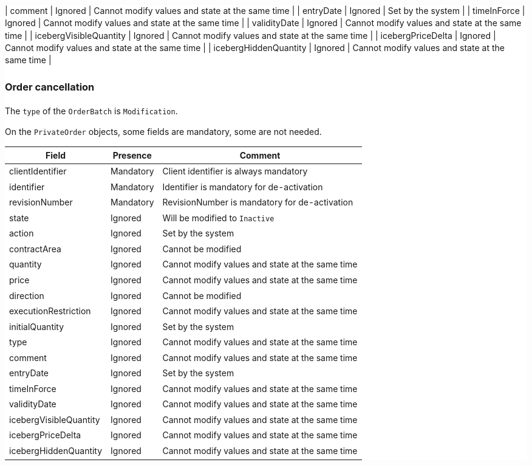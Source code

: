 | comment                | Ignored   | Cannot modify values and state at the same time |
| entryDate              | Ignored   | Set by the system                               |
| timeInForce            | Ignored   | Cannot modify values and state at the same time |
| validityDate           | Ignored   | Cannot modify values and state at the same time |
| icebergVisibleQuantity | Ignored   | Cannot modify values and state at the same time |
| icebergPriceDelta      | Ignored   | Cannot modify values and state at the same time |
| icebergHiddenQuantity  | Ignored   | Cannot modify values and state at the same time |

### Order cancellation

The `type` of the `OrderBatch` is `Modification`.

On the `PrivateOrder` objects, some fields are mandatory, some are not needed.

| Field                  | Presence  | Comment                                         |
|------------------------|-----------|-------------------------------------------------|
| clientIdentifier       | Mandatory | Client identifier is always mandatory           |
| identifier             | Mandatory | Identifier is mandatory for de-activation       |
| revisionNumber         | Mandatory | RevisionNumber is mandatory for de-activation   |
| state                  | Ignored   | Will be modified to `Inactive`                  |
| action                 | Ignored   | Set by the system                               |
| contractArea           | Ignored   | Cannot be modified                              |
| quantity               | Ignored   | Cannot modify values and state at the same time |
| price                  | Ignored   | Cannot modify values and state at the same time |
| direction              | Ignored   | Cannot be modified                              |
| executionRestriction   | Ignored   | Cannot modify values and state at the same time |
| initialQuantity        | Ignored   | Set by the system                               |
| type                   | Ignored   | Cannot modify values and state at the same time |
| comment                | Ignored   | Cannot modify values and state at the same time |
| entryDate              | Ignored   | Set by the system                               |
| timeInForce            | Ignored   | Cannot modify values and state at the same time |
| validityDate           | Ignored   | Cannot modify values and state at the same time |
| icebergVisibleQuantity | Ignored   | Cannot modify values and state at the same time |
| icebergPriceDelta      | Ignored   | Cannot modify values and state at the same time |
| icebergHiddenQuantity  | Ignored   | Cannot modify values and state at the same time |
